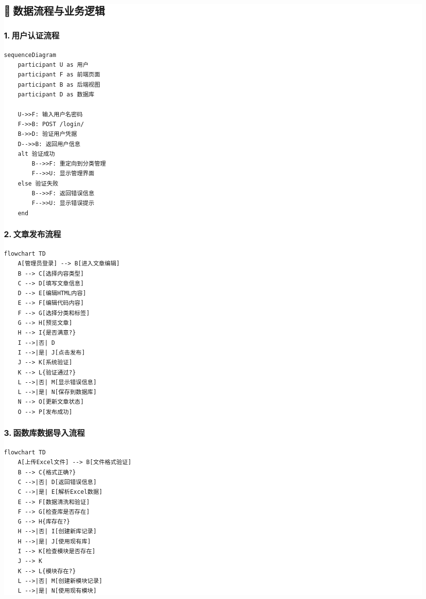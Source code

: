## 🔄 数据流程与业务逻辑

### 1. 用户认证流程

```mermaid
sequenceDiagram
    participant U as 用户
    participant F as 前端页面
    participant B as 后端视图
    participant D as 数据库
    
    U->>F: 输入用户名密码
    F->>B: POST /login/
    B->>D: 验证用户凭据
    D-->>B: 返回用户信息
    alt 验证成功
        B-->>F: 重定向到分类管理
        F-->>U: 显示管理界面
    else 验证失败
        B-->>F: 返回错误信息
        F-->>U: 显示错误提示
    end
```

### 2. 文章发布流程

```mermaid
flowchart TD
    A[管理员登录] --> B[进入文章编辑]
    B --> C[选择内容类型]
    C --> D[填写文章信息]
    D --> E[编辑HTML内容]
    E --> F[编辑代码内容]
    F --> G[选择分类和标签]
    G --> H[预览文章]
    H --> I{是否满意?}
    I -->|否| D
    I -->|是| J[点击发布]
    J --> K[系统验证]
    K --> L{验证通过?}
    L -->|否| M[显示错误信息]
    L -->|是| N[保存到数据库]
    N --> O[更新文章状态]
    O --> P[发布成功]
```

### 3. 函数库数据导入流程

```mermaid
flowchart TD
    A[上传Excel文件] --> B[文件格式验证]
    B --> C{格式正确?}
    C -->|否| D[返回错误信息]
    C -->|是| E[解析Excel数据]
    E --> F[数据清洗和验证]
    F --> G[检查库是否存在]
    G --> H{库存在?}
    H -->|否| I[创建新库记录]
    H -->|是| J[使用现有库]
    I --> K[检查模块是否存在]
    J --> K
    K --> L{模块存在?}
    L -->|否| M[创建新模块记录]
    L -->|是| N[使用现有模块]
```